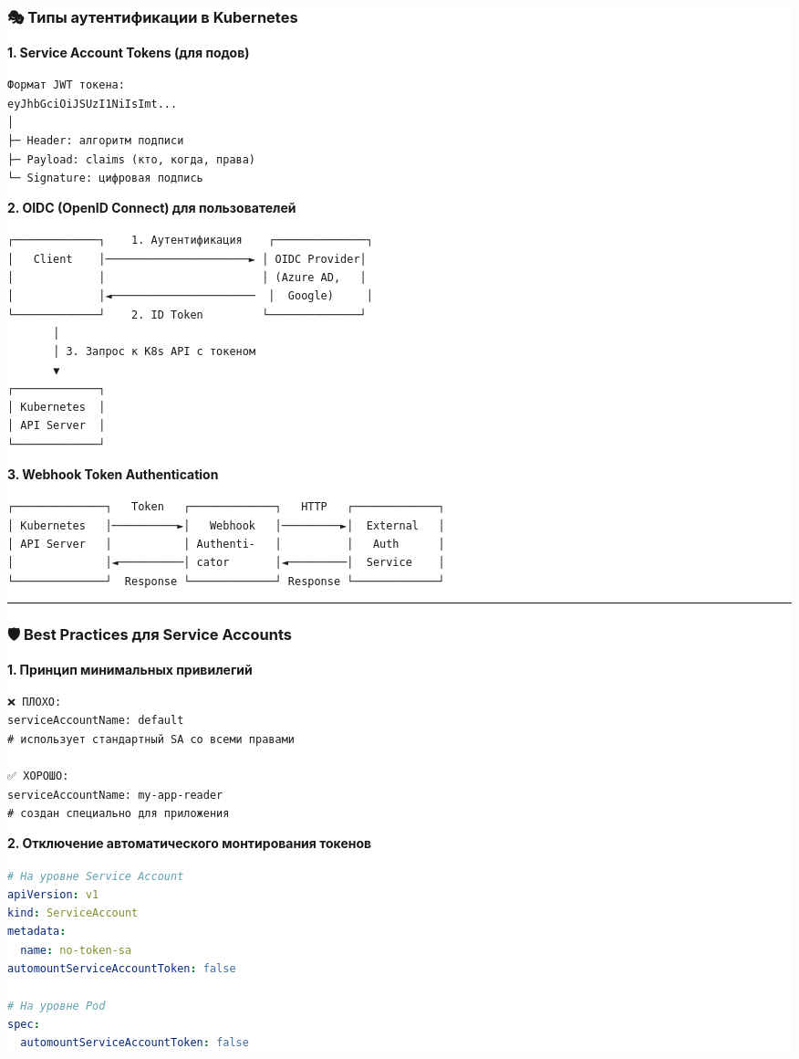 
### 🎭 Типы аутентификации в Kubernetes

**1. Service Account Tokens (для подов)**
```
Формат JWT токена:
eyJhbGciOiJSUzI1NiIsImt...
│
├─ Header: алгоритм подписи
├─ Payload: claims (кто, когда, права)
└─ Signature: цифровая подпись
```

**2. OIDC (OpenID Connect) для пользователей**
```
┌─────────────┐    1. Аутентификация    ┌──────────────┐
│   Client    │──────────────────────► │ OIDC Provider│
│             │                        │ (Azure AD,   │
│             │◄──────────────────────  │  Google)     │
└─────────────┘    2. ID Token         └──────────────┘
       │
       │ 3. Запрос к K8s API с токеном
       ▼
┌─────────────┐
│ Kubernetes  │
│ API Server  │
└─────────────┘
```

**3. Webhook Token Authentication**
```
┌──────────────┐   Token   ┌─────────────┐   HTTP   ┌─────────────┐
│ Kubernetes   │──────────►│   Webhook   │─────────►│  External   │
│ API Server   │           │ Authenti-   │          │   Auth      │
│              │◄──────────│ cator       │◄─────────│  Service    │
└──────────────┘  Response └─────────────┘ Response └─────────────┘
```

---

### 🛡️ Best Practices для Service Accounts

**1. Принцип минимальных привилегий**
```
❌ ПЛОХО:
serviceAccountName: default
# использует стандартный SA со всеми правами

✅ ХОРОШО:
serviceAccountName: my-app-reader
# создан специально для приложения
```

**2. Отключение автоматического монтирования токенов**
```yaml
# На уровне Service Account
apiVersion: v1
kind: ServiceAccount
metadata:
  name: no-token-sa
automountServiceAccountToken: false

# На уровне Pod
spec:
  automountServiceAccountToken: false
```
